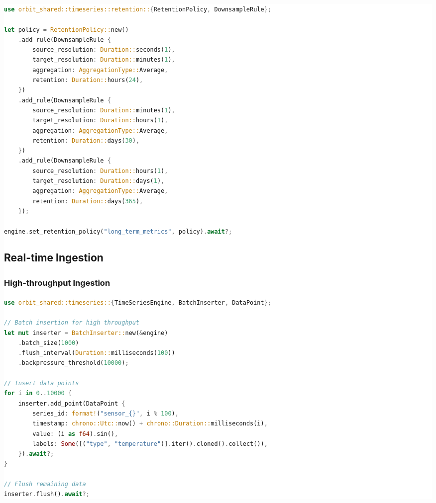 ```rust
use orbit_shared::timeseries::retention::{RetentionPolicy, DownsampleRule};

let policy = RetentionPolicy::new()
    .add_rule(DownsampleRule {
        source_resolution: Duration::seconds(1),
        target_resolution: Duration::minutes(1),
        aggregation: AggregationType::Average,
        retention: Duration::hours(24),
    })
    .add_rule(DownsampleRule {
        source_resolution: Duration::minutes(1),
        target_resolution: Duration::hours(1),
        aggregation: AggregationType::Average,
        retention: Duration::days(30),
    })
    .add_rule(DownsampleRule {
        source_resolution: Duration::hours(1),
        target_resolution: Duration::days(1),
        aggregation: AggregationType::Average,
        retention: Duration::days(365),
    });

engine.set_retention_policy("long_term_metrics", policy).await?;
```

## Real-time Ingestion

### High-throughput Ingestion

```rust
use orbit_shared::timeseries::{TimeSeriesEngine, BatchInserter, DataPoint};

// Batch insertion for high throughput
let mut inserter = BatchInserter::new(&engine)
    .batch_size(1000)
    .flush_interval(Duration::milliseconds(100))
    .backpressure_threshold(10000);

// Insert data points
for i in 0..10000 {
    inserter.add_point(DataPoint {
        series_id: format!("sensor_{}", i % 100),
        timestamp: chrono::Utc::now() + chrono::Duration::milliseconds(i),
        value: (i as f64).sin(),
        labels: Some([("type", "temperature")].iter().cloned().collect()),
    }).await?;
}

// Flush remaining data
inserter.flush().await?;
```
